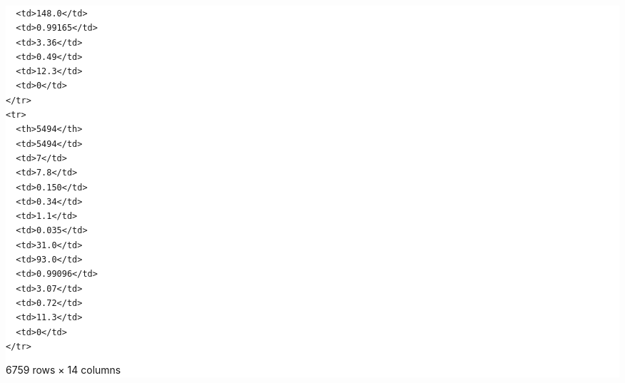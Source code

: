       <td>148.0</td>
      <td>0.99165</td>
      <td>3.36</td>
      <td>0.49</td>
      <td>12.3</td>
      <td>0</td>
    </tr>
    <tr>
      <th>5494</th>
      <td>5494</td>
      <td>7</td>
      <td>7.8</td>
      <td>0.150</td>
      <td>0.34</td>
      <td>1.1</td>
      <td>0.035</td>
      <td>31.0</td>
      <td>93.0</td>
      <td>0.99096</td>
      <td>3.07</td>
      <td>0.72</td>
      <td>11.3</td>
      <td>0</td>
    </tr>
  </tbody>
</table>
<p>6759 rows × 14 columns</p>
</div>
      <button class="colab-df-convert" onclick="convertToInteractive('df-d0d47023-2d5c-4b7f-b8f0-45c011f76b68')"
              title="Convert this dataframe to an interactive table."
              style="display:none;">

  <svg xmlns="http://www.w3.org/2000/svg" height="24px"viewBox="0 0 24 24"
       width="24px">
    <path d="M0 0h24v24H0V0z" fill="none"/>
    <path d="M18.56 5.44l.94 2.06.94-2.06 2.06-.94-2.06-.94-.94-2.06-.94 2.06-2.06.94zm-11 1L8.5 8.5l.94-2.06 2.06-.94-2.06-.94L8.5 2.5l-.94 2.06-2.06.94zm10 10l.94 2.06.94-2.06 2.06-.94-2.06-.94-.94-2.06-.94 2.06-2.06.94z"/><path d="M17.41 7.96l-1.37-1.37c-.4-.4-.92-.59-1.43-.59-.52 0-1.04.2-1.43.59L10.3 9.45l-7.72 7.72c-.78.78-.78 2.05 0 2.83L4 21.41c.39.39.9.59 1.41.59.51 0 1.02-.2 1.41-.59l7.78-7.78 2.81-2.81c.8-.78.8-2.07 0-2.86zM5.41 20L4 18.59l7.72-7.72 1.47 1.35L5.41 20z"/>
  </svg>
      </button>

  <style>
    .colab-df-container {
      display:flex;
      flex-wrap:wrap;
      gap: 12px;
    }

    .colab-df-convert {
      background-color: #E8F0FE;
      border: none;
      border-radius: 50%;
      cursor: pointer;
      display: none;
      fill: #1967D2;
      height: 32px;
      padding: 0 0 0 0;
      width: 32px;
    }
